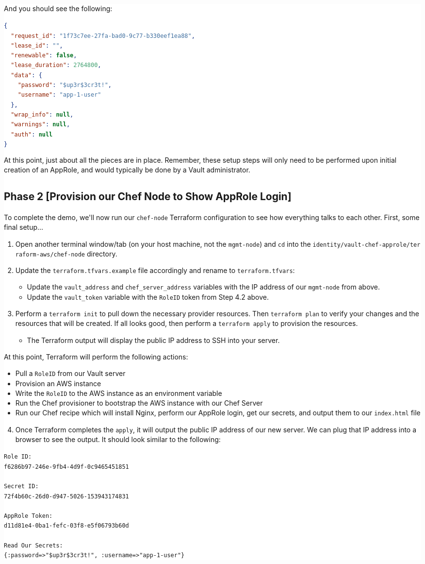 And you should see the following:

```json
{
  "request_id": "1f73c7ee-27fa-bad0-9c77-b330eef1ea88",
  "lease_id": "",
  "renewable": false,
  "lease_duration": 2764800,
  "data": {
    "password": "$up3r$3cr3t!",
    "username": "app-1-user"
  },
  "wrap_info": null,
  "warnings": null,
  "auth": null
}
```

At this point, just about all the pieces are in place. Remember, these setup steps will only need to be performed upon initial creation of an AppRole, and would typically be done by a Vault administrator.

## Phase 2 [Provision our Chef Node to Show AppRole Login]

To complete the demo, we'll now run our `chef-node` Terraform configuration to see how everything talks to each other. First, some final setup...

1. Open another terminal window/tab (on your host machine, not the `mgmt-node`) and `cd` into the `identity/vault-chef-approle/terraform-aws/chef-node` directory.

2. Update the `terraform.tfvars.example` file accordingly and rename to `terraform.tfvars`:
    * Update the `vault_address` and `chef_server_address` variables with the IP address of our `mgmt-node` from above.
    * Update the `vault_token` variable with the `RoleID` token from Step 4.2 above.

3. Perform a `terraform init` to pull down the necessary provider resources. Then `terraform plan` to verify your changes and the resources that will be created. If all looks good, then perform a `terraform apply` to provision the resources.
    - The Terraform output will display the public IP address to SSH into your server.

At this point, Terraform will perform the following actions:

- Pull a `RoleID` from our Vault server
- Provision an AWS instance
- Write the `RoleID` to the AWS instance as an environment variable
- Run the Chef provisioner to bootstrap the AWS instance with our Chef Server
- Run our Chef recipe which will install Nginx, perform our AppRole login, get our secrets, and output them to our `index.html` file

4. Once Terraform completes the `apply`, it will output the public IP address of our new server. We can plug that IP address into a browser to see the output. It should look similar to the following:

```
Role ID:
f6286b97-246e-9fb4-4d9f-0c9465451851

Secret ID:
72f4b60c-26d0-d947-5026-153943174831

AppRole Token:
d11d81e4-0ba1-fefc-03f8-e5f06793b60d

Read Our Secrets:
{:password=>"$up3r$3cr3t!", :username=>"app-1-user"}
```
